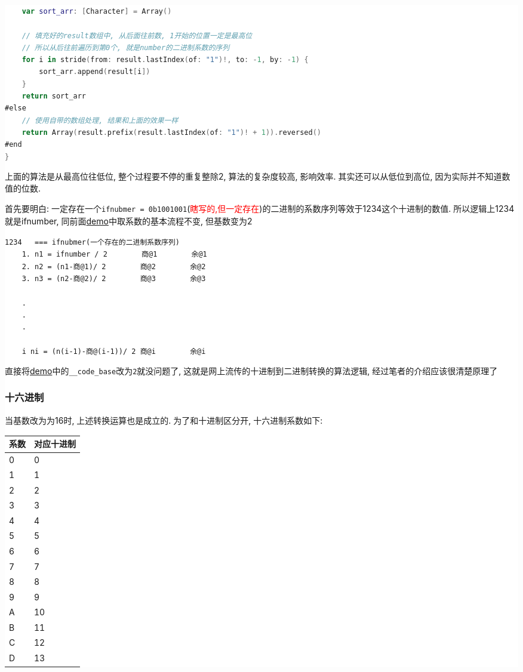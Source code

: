 ```swift
    var sort_arr: [Character] = Array()

    // 填充好的result数组中, 从后面往前数, 1开始的位置一定是最高位
    // 所以从后往前遍历到第0个, 就是number的二进制系数的序列
    for i in stride(from: result.lastIndex(of: "1")!, to: -1, by: -1) {
        sort_arr.append(result[i])
    }
    return sort_arr
#else
    // 使用自带的数组处理, 结果和上面的效果一样
    return Array(result.prefix(result.lastIndex(of: "1")! + 1)).reversed()
#end
}
```
上面的算法是从最高位往低位, 整个过程要不停的重复整除2, 算法的复杂度较高, 影响效率. 其实还可以从低位到高位, 因为实际并不知道数值的位数. 

首先要明白: 一定存在一个`ifnubmer = 0b1001001`(<font color = red>瞎写的,但一定存在</font>)的二进制的系数序列等效于1234这个十进制的数值. 所以逻辑上1234就是ifnumber, 同前面[demo](#demo-get-coefficient)中取系数的基本流程不变, 但基数变为2
```txt
1234   === ifnubmer(一个存在的二进制系数序列) 
    1. n1 = ifnumber / 2        商@1        余@1
    2. n2 = (n1-商@1)/ 2        商@2        余@2
    3. n3 = (n2-商@2)/ 2        商@3        余@3

    .
    .
    .

    i ni = (n(i-1)-商@(i-1))/ 2 商@i        余@i
```

直接将[demo](#demo-get-coefficient)中的`__code_base`改为`2`就没问题了, 这就是网上流传的十进制到二进制转换的算法逻辑, 经过笔者的介绍应该很清楚原理了


### 十六进制
当基数改为为16时, 上述转换运算也是成立的. 为了和十进制区分开, 十六进制系数如下:

|系数|对应十进制|
|:-|:-|
|0|0|
|1|1|
|2|2|
|3|3|
|4|4|
|5|5|
|6|6|
|7|7|
|8|8|
|9|9|
|A|10|
|B|11|
|C|12|
|D|13|

[^ann-char]: swift中没有单引号的字符, 和字符串一样使用双引号, 但要指明类型是Character
[^ann-compr-convert-int]: 编译器所做的工作实际上更复杂, 因为键入的是文本, 编译器还要识别出字符串的数值类型, 还要从文本转换成数值, 最终存储补码的过程是CPU完成的, 也就是说编译器给CPU的也是原码, CPU自己会处理成补码, 这属于硬件的实现